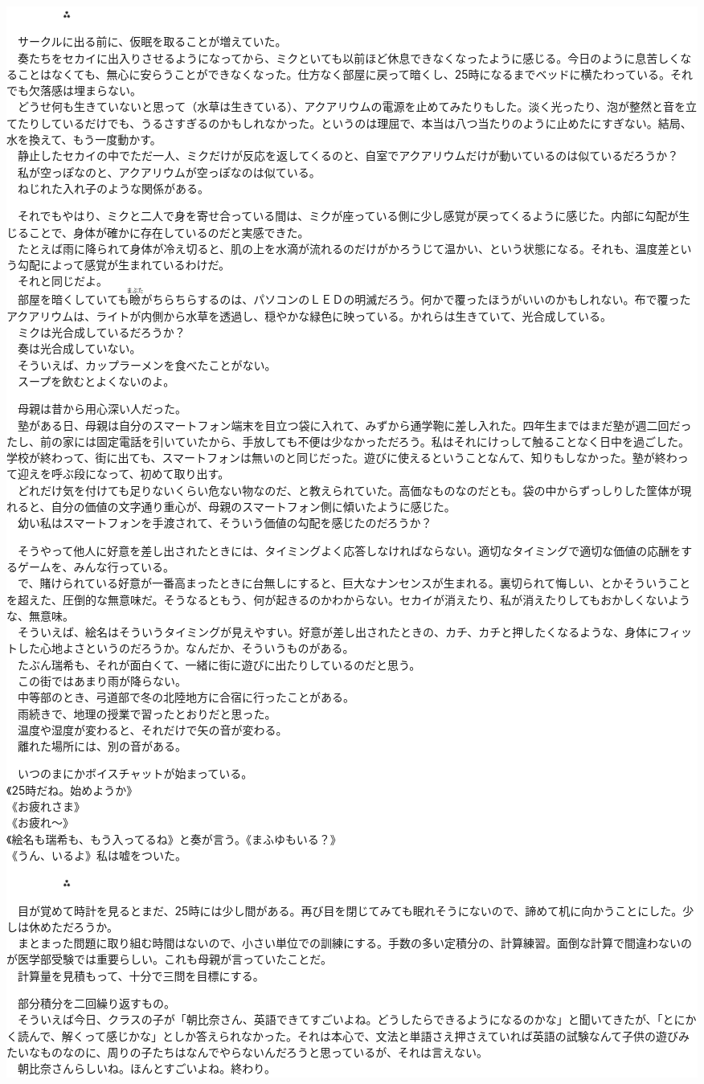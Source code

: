 　　　　　⁂  
  
　サークルに出る前に、仮眠を取ることが増えていた。  
　奏たちをセカイに出入りさせるようになってから、ミクといても以前ほど休息できなくなったように感じる。今日のように息苦しくなることはなくても、無心に安らうことができなくなった。仕方なく部屋に戻って暗くし、25時になるまでベッドに横たわっている。それでも欠落感は埋まらない。  
　どうせ何も生きていないと思って（水草は生きている）、アクアリウムの電源を止めてみたりもした。淡く光ったり、泡が整然と音を立てたりしているだけでも、うるさすぎるのかもしれなかった。というのは理屈で、本当は八つ当たりのように止めたにすぎない。結局、水を換えて、もう一度動かす。  
　静止したセカイの中でただ一人、ミクだけが反応を返してくるのと、自室でアクアリウムだけが動いているのは似ているだろうか？  
　私が空っぽなのと、アクアリウムが空っぽなのは似ている。  
　ねじれた入れ子のような関係がある。  
  
　それでもやはり、ミクと二人で身を寄せ合っている間は、ミクが座っている側に少し感覚が戻ってくるように感じた。内部に勾配が生じることで、身体が確かに存在しているのだと実感できた。  
　たとえば雨に降られて身体が冷え切ると、肌の上を水滴が流れるのだけがかろうじて温かい、という状態になる。それも、温度差という勾配によって感覚が生まれているわけだ。  
　それと同じだよ。  
　部屋を暗くしていても<ruby>瞼<rt>まぶた</rt></ruby>がちらちらするのは、パソコンのＬＥＤの明滅だろう。何かで覆ったほうがいいのかもしれない。布で覆ったアクアリウムは、ライトが内側から水草を透過し、穏やかな緑色に映っている。かれらは生きていて、光合成している。  
　ミクは光合成しているだろうか？  
　奏は光合成していない。  
　そういえば、カップラーメンを食べたことがない。  
　スープを飲むとよくないのよ。  
  
　母親は昔から用心深い人だった。  
　塾がある日、母親は自分のスマートフォン端末を目立つ袋に入れて、みずから通学鞄に差し入れた。四年生まではまだ塾が週二回だったし、前の家には固定電話を引いていたから、手放しても不便は少なかっただろう。私はそれにけっして触ることなく日中を過ごした。学校が終わって、街に出ても、スマートフォンは無いのと同じだった。遊びに使えるということなんて、知りもしなかった。塾が終わって迎えを呼ぶ段になって、初めて取り出す。  
　どれだけ気を付けても足りないくらい危ない物なのだ、と教えられていた。高価なものなのだとも。袋の中からずっしりした筐体が現れると、自分の価値の文字通り重心が、母親のスマートフォン側に傾いたように感じた。   
　幼い私はスマートフォンを手渡されて、そういう価値の勾配を感じたのだろうか？  
  
　そうやって他人に好意を差し出されたときには、タイミングよく応答しなければならない。適切なタイミングで適切な価値の応酬をするゲームを、みんな行っている。  
　で、賭けられている好意が一番高まったときに台無しにすると、巨大なナンセンスが生まれる。裏切られて悔しい、とかそういうことを超えた、圧倒的な無意味だ。そうなるともう、何が起きるのかわからない。セカイが消えたり、私が消えたりしてもおかしくないような、無意味。  
　そういえば、絵名はそういうタイミングが見えやすい。好意が差し出されたときの、カチ、カチと押したくなるような、身体にフィットした心地よさというのだろうか。なんだか、そういうものがある。  
　たぶん瑞希も、それが面白くて、一緒に街に遊びに出たりしているのだと思う。  
　この街ではあまり雨が降らない。  
　中等部のとき、弓道部で冬の北陸地方に合宿に行ったことがある。  
　雨続きで、地理の授業で習ったとおりだと思った。  
　温度や湿度が変わると、それだけで矢の音が変わる。  
　離れた場所には、別の音がある。  
  
　いつのまにかボイスチャットが始まっている。  
《25時だね。始めようか》  
《お疲れさま》  
《お疲れ～》  
《絵名も瑞希も、もう入ってるね》と奏が言う。《まふゆもいる？》  
《うん、いるよ》私は嘘をついた。  
  
　　　　　⁂  
  
　目が覚めて時計を見るとまだ、25時には少し間がある。再び目を閉じてみても眠れそうにないので、諦めて机に向かうことにした。少しは休めただろうか。  
　まとまった問題に取り組む時間はないので、小さい単位での訓練にする。手数の多い定積分の、計算練習。面倒な計算で間違わないのが医学部受験では重要らしい。これも母親が言っていたことだ。  
　計算量を見積もって、十分で三問を目標にする。  
  
　部分積分を二回繰り返すもの。  
　そういえば今日、クラスの子が「朝比奈さん、英語できてすごいよね。どうしたらできるようになるのかな」と聞いてきたが、「とにかく読んで、解くって感じかな」としか答えられなかった。それは本心で、文法と単語さえ押さえていれば英語の試験なんて子供の遊びみたいなものなのに、周りの子たちはなんでやらないんだろうと思っているが、それは言えない。  
　朝比奈さんらしいね。ほんとすごいよね。終わり。  
  